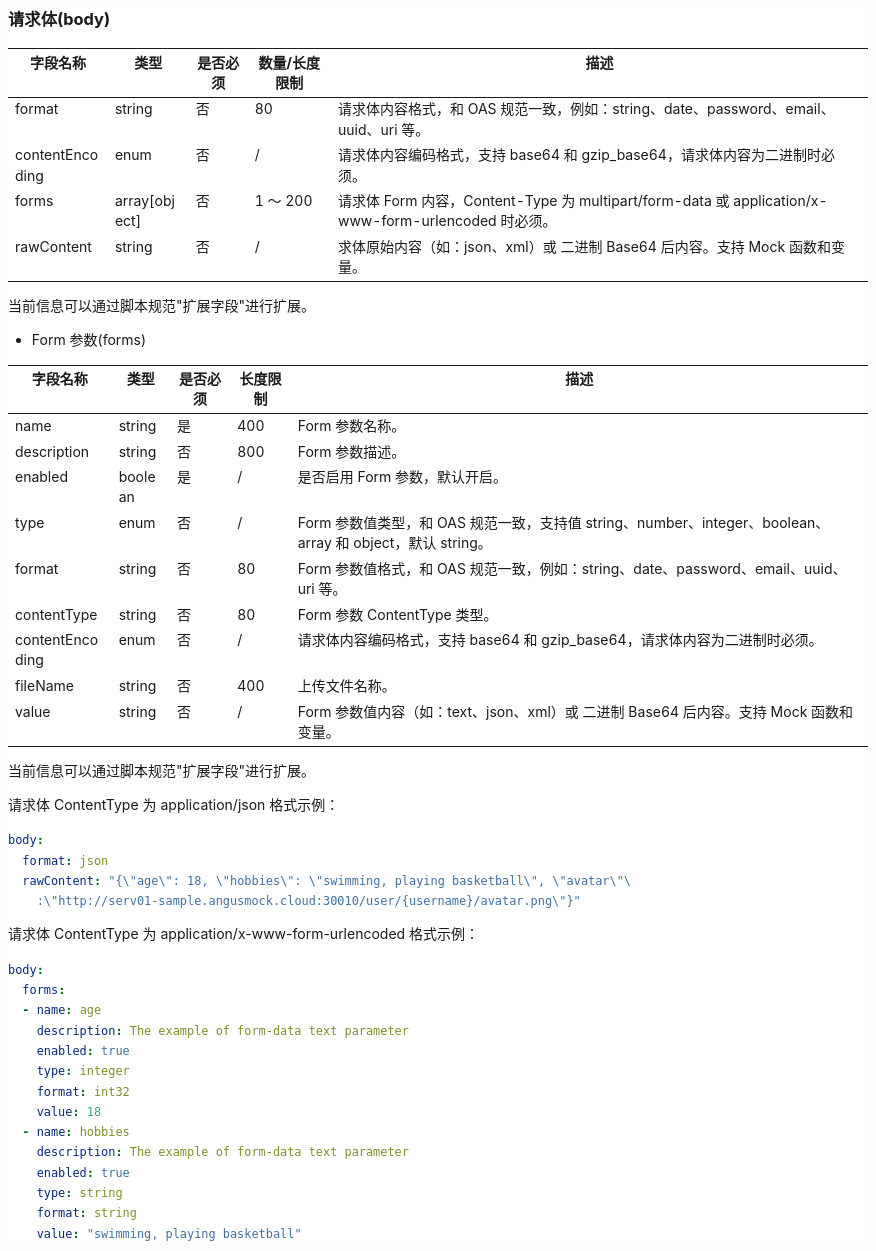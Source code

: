 ### 请求体(body)

| 字段名称        | 类型          | 是否必须 | 数量/长度限制 | 描述                                                                                                     |
| --------------- | ------------- | -------- | ------------- | -------------------------------------------------------------------------------------------------------- |
| format          | string        | 否       | 80            | 请求体内容格式，和 OAS 规范一致，例如：string、date、password、email、uuid、uri 等。                     |
| contentEncoding | enum          | 否       | /             | 请求体内容编码格式，支持 base64 和 gzip_base64，请求体内容为二进制时必须。                               |
| forms           | array[object] | 否       | 1 ～ 200      | 请求体 Form 内容，Content-Type 为 multipart/form-data 或 application/x-www-form-urlencoded 时必须。      |
| rawContent      | string        | 否       | /             | 求体原始内容（如：json、xml）或 二进制 Base64 后内容。支持 Mock 函数和变量。                                  |

当前信息可以通过脚本规范"扩展字段"进行扩展。

- Form 参数(forms)

| 字段名称        | 类型          | 是否必须 | 长度限制 | 描述                                                                                                      |
| --------------- | ------------- | -------- | -------- | --------------------------------------------------------------------------------------------------------- |
| name            | string        | 是       | 400      | Form 参数名称。                                                                                           |
| description     | string        | 否       | 800      | Form 参数描述。                                                                                           |
| enabled         | boolean       | 是       | /        | 是否启用 Form 参数，默认开启。                                                                            |
| type            | enum          | 否       | /        | Form 参数值类型，和 OAS 规范一致，支持值 string、number、integer、boolean、array 和 object，默认 string。 |
| format          | string        | 否       | 80       | Form 参数值格式，和 OAS 规范一致，例如：string、date、password、email、uuid、uri 等。                     |
| contentType     | string        | 否       | 80       | Form 参数 ContentType 类型。                                                                              |
| contentEncoding | enum          | 否       | /        | 请求体内容编码格式，支持 base64 和 gzip_base64，请求体内容为二进制时必须。                                |
| fileName        | string        | 否       | 400      | 上传文件名称。                                                                                      |
| value           | string        | 否       | /        | Form 参数值内容（如：text、json、xml）或 二进制 Base64 后内容。支持 Mock 函数和变量。                    |

当前信息可以通过脚本规范"扩展字段"进行扩展。

请求体 ContentType 为 application/json 格式示例：

```yaml
body:
  format: json
  rawContent: "{\"age\": 18, \"hobbies\": \"swimming, playing basketball\", \"avatar\"\
    :\"http://serv01-sample.angusmock.cloud:30010/user/{username}/avatar.png\"}"
```

请求体 ContentType 为 application/x-www-form-urlencoded 格式示例：

```yaml
body:
  forms:
  - name: age
    description: The example of form-data text parameter
    enabled: true
    type: integer
    format: int32
    value: 18
  - name: hobbies
    description: The example of form-data text parameter
    enabled: true
    type: string
    format: string
    value: "swimming, playing basketball"
````
